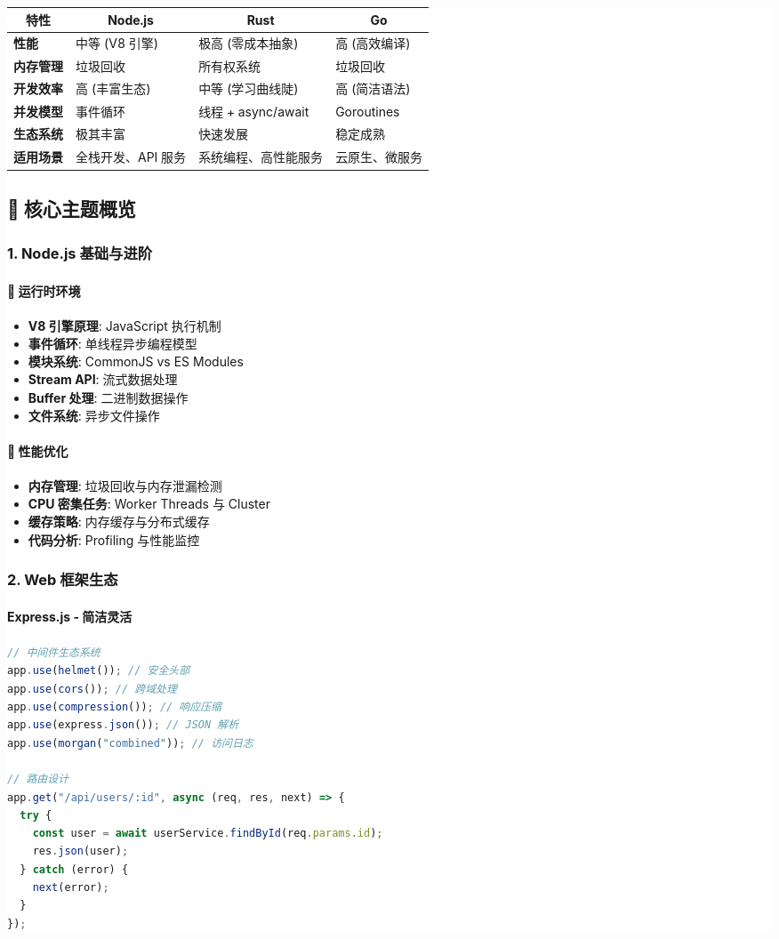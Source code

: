 | 特性         | Node.js            | Rust                 | Go             |
| ------------ | ------------------ | -------------------- | -------------- |
| **性能**     | 中等 (V8 引擎)     | 极高 (零成本抽象)    | 高 (高效编译)  |
| **内存管理** | 垃圾回收           | 所有权系统           | 垃圾回收       |
| **开发效率** | 高 (丰富生态)      | 中等 (学习曲线陡)    | 高 (简洁语法)  |
| **并发模型** | 事件循环           | 线程 + async/await   | Goroutines     |
| **生态系统** | 极其丰富           | 快速发展             | 稳定成熟       |
| **适用场景** | 全栈开发、API 服务 | 系统编程、高性能服务 | 云原生、微服务 |

## 🎯 核心主题概览

### 1. Node.js 基础与进阶

#### 🔧 运行时环境

- **V8 引擎原理**: JavaScript 执行机制
- **事件循环**: 单线程异步编程模型
- **模块系统**: CommonJS vs ES Modules
- **Stream API**: 流式数据处理
- **Buffer 处理**: 二进制数据操作
- **文件系统**: 异步文件操作

#### 🚀 性能优化

- **内存管理**: 垃圾回收与内存泄漏检测
- **CPU 密集任务**: Worker Threads 与 Cluster
- **缓存策略**: 内存缓存与分布式缓存
- **代码分析**: Profiling 与性能监控

### 2. Web 框架生态

#### Express.js - 简洁灵活

```javascript
// 中间件生态系统
app.use(helmet()); // 安全头部
app.use(cors()); // 跨域处理
app.use(compression()); // 响应压缩
app.use(express.json()); // JSON 解析
app.use(morgan("combined")); // 访问日志

// 路由设计
app.get("/api/users/:id", async (req, res, next) => {
  try {
    const user = await userService.findById(req.params.id);
    res.json(user);
  } catch (error) {
    next(error);
  }
});
```
